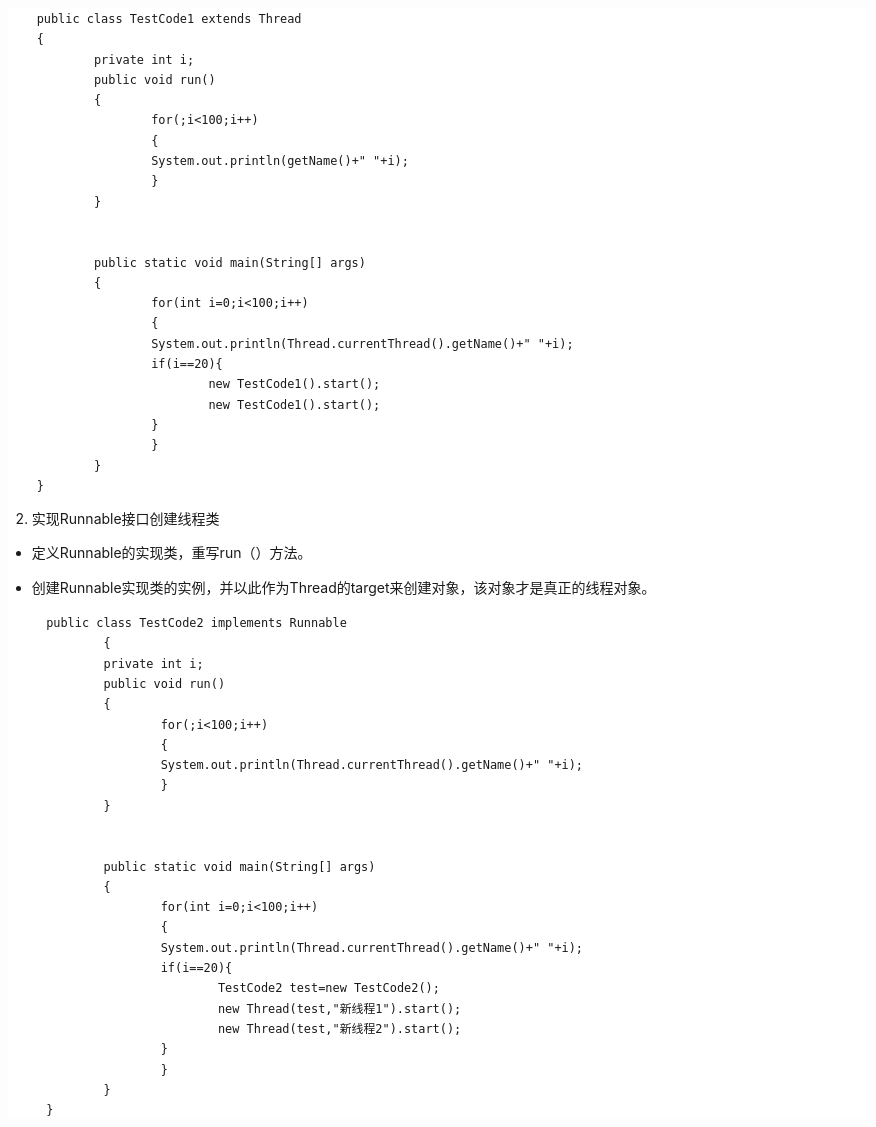         public class TestCode1 extends Thread
        {
                private int i;
                public void run()
                {
                        for(;i<100;i++)
                        {
                        System.out.println(getName()+" "+i);
                        }
                }


                public static void main(String[] args) 
                {
                        for(int i=0;i<100;i++)
                        {
                        System.out.println(Thread.currentThread().getName()+" "+i);
                        if(i==20){
                                new TestCode1().start();
                                new TestCode1().start();
                        }
                        }
                }
        }

2. 实现Runnable接口创建线程类 
- 定义Runnable的实现类，重写run（）方法。 
- 创建Runnable实现类的实例，并以此作为Thread的target来创建对象，该对象才是真正的线程对象。

        public class TestCode2 implements Runnable
                {
                private int i;
                public void run()
                {
                        for(;i<100;i++)
                        {
                        System.out.println(Thread.currentThread().getName()+" "+i);
                        }
                }


                public static void main(String[] args) 
                {
                        for(int i=0;i<100;i++)
                        {
                        System.out.println(Thread.currentThread().getName()+" "+i);
                        if(i==20){
                                TestCode2 test=new TestCode2();
                                new Thread(test,"新线程1").start();
                                new Thread(test,"新线程2").start();
                        }
                        }
                }
        }
